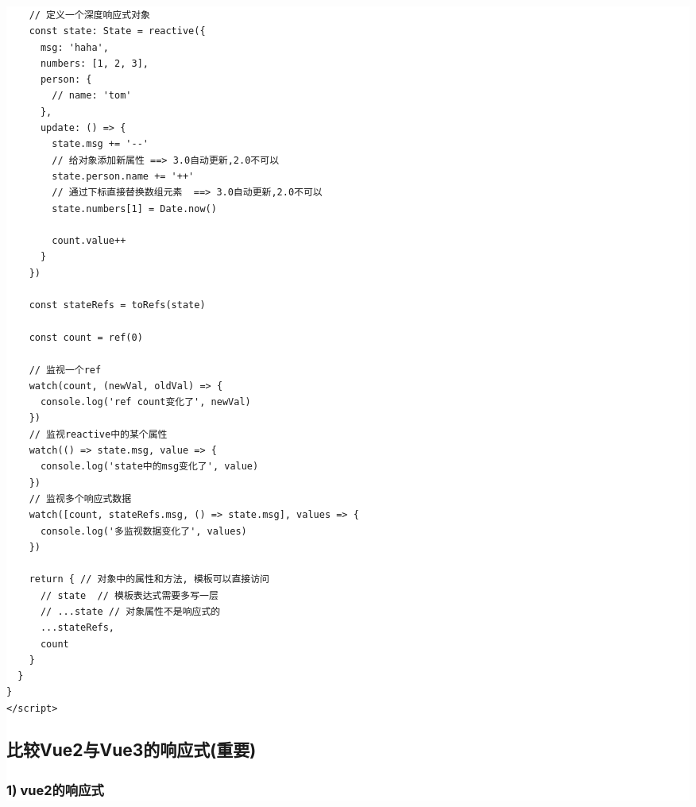 ```vue
    // 定义一个深度响应式对象
    const state: State = reactive({
      msg: 'haha',
      numbers: [1, 2, 3],
      person: {
        // name: 'tom'
      },
      update: () => {
        state.msg += '--'
        // 给对象添加新属性 ==> 3.0自动更新,2.0不可以
        state.person.name += '++' 
        // 通过下标直接替换数组元素  ==> 3.0自动更新,2.0不可以
        state.numbers[1] = Date.now() 

        count.value++
      }
    })

    const stateRefs = toRefs(state)

    const count = ref(0)

    // 监视一个ref
    watch(count, (newVal, oldVal) => {
      console.log('ref count变化了', newVal)
    })
    // 监视reactive中的某个属性
    watch(() => state.msg, value => {
      console.log('state中的msg变化了', value)
    })
    // 监视多个响应式数据
    watch([count, stateRefs.msg, () => state.msg], values => {
      console.log('多监视数据变化了', values)
    })

    return { // 对象中的属性和方法, 模板可以直接访问
      // state  // 模板表达式需要多写一层
      // ...state // 对象属性不是响应式的
      ...stateRefs,
      count
    }
  }
}
</script>
```



## 比较Vue2与Vue3的响应式(重要)

### 1) vue2的响应式

